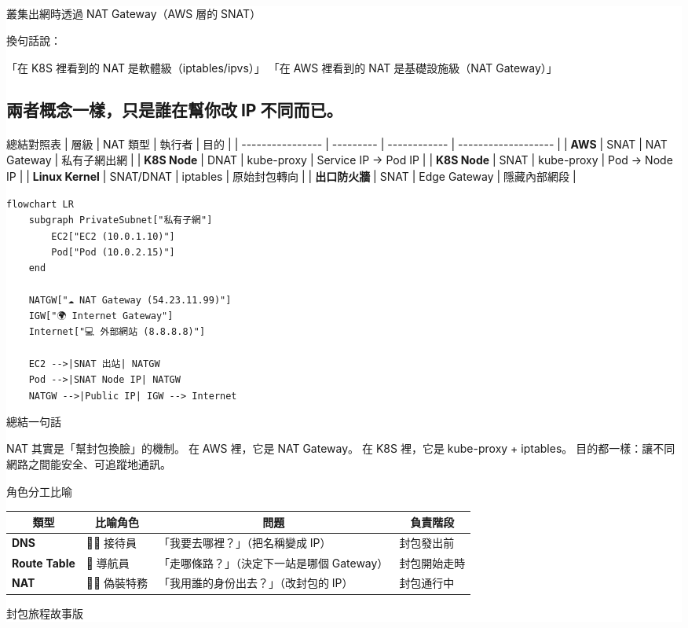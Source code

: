 叢集出網時透過 NAT Gateway（AWS 層的 SNAT）

換句話說：

「在 K8S 裡看到的 NAT 是軟體級（iptables/ipvs）」
「在 AWS 裡看到的 NAT 是基礎設施級（NAT Gateway）」

兩者概念一樣，只是誰在幫你改 IP 不同而已。
---
總結對照表
| 層級               | NAT 類型    | 執行者          | 目的                  |
| ---------------- | --------- | ------------ | ------------------- |
| **AWS**          | SNAT      | NAT Gateway  | 私有子網出網              |
| **K8S Node**     | DNAT      | kube-proxy   | Service IP → Pod IP |
| **K8S Node**     | SNAT      | kube-proxy   | Pod → Node IP       |
| **Linux Kernel** | SNAT/DNAT | iptables     | 原始封包轉向              |
| **出口防火牆**        | SNAT      | Edge Gateway | 隱藏內部網段              |

```mermaid
flowchart LR
    subgraph PrivateSubnet["私有子網"]
        EC2["EC2 (10.0.1.10)"]
        Pod["Pod (10.0.2.15)"]
    end

    NATGW["☁️ NAT Gateway (54.23.11.99)"]
    IGW["🌍 Internet Gateway"]
    Internet["💻 外部網站 (8.8.8.8)"]

    EC2 -->|SNAT 出站| NATGW
    Pod -->|SNAT Node IP| NATGW
    NATGW -->|Public IP| IGW --> Internet
```

總結一句話

NAT 其實是「幫封包換臉」的機制。
在 AWS 裡，它是 NAT Gateway。
在 K8S 裡，它是 kube-proxy + iptables。
目的都一樣：讓不同網路之間能安全、可追蹤地通訊。

角色分工比喻

| 類型              | 比喻角色        | 問題                        | 負責階段   |
| --------------- | ----------- | ------------------------- | ------ |
| **DNS**         | 🧏‍♀️ 接待員   | 「我要去哪裡？」（把名稱變成 IP）        | 封包發出前  |
| **Route Table** | 🧭 導航員      | 「走哪條路？」（決定下一站是哪個 Gateway） | 封包開始走時 |
| **NAT**         | 🕵️‍♂️ 偽裝特務 | 「我用誰的身份出去？」（改封包的 IP）      | 封包通行中  |

封包旅程故事版
